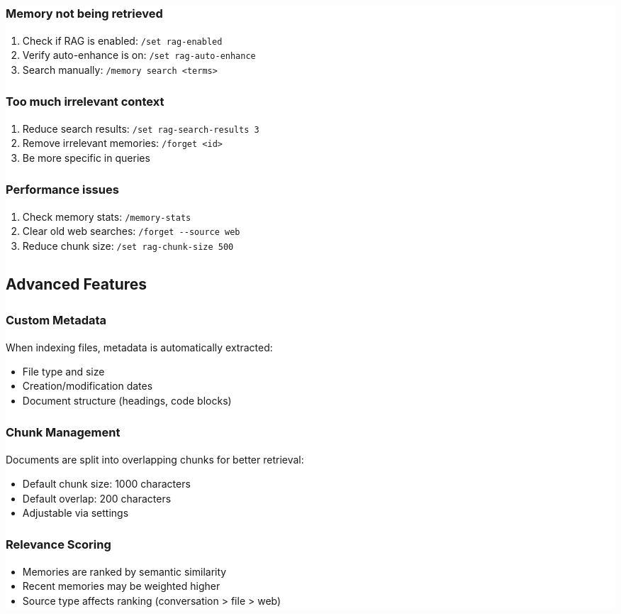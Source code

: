 ### Memory not being retrieved
1. Check if RAG is enabled: `/set rag-enabled`
2. Verify auto-enhance is on: `/set rag-auto-enhance`
3. Search manually: `/memory search <terms>`

### Too much irrelevant context
1. Reduce search results: `/set rag-search-results 3`
2. Remove irrelevant memories: `/forget <id>`
3. Be more specific in queries

### Performance issues
1. Check memory stats: `/memory-stats`
2. Clear old web searches: `/forget --source web`
3. Reduce chunk size: `/set rag-chunk-size 500`

## Advanced Features

### Custom Metadata
When indexing files, metadata is automatically extracted:
- File type and size
- Creation/modification dates
- Document structure (headings, code blocks)

### Chunk Management
Documents are split into overlapping chunks for better retrieval:
- Default chunk size: 1000 characters
- Default overlap: 200 characters
- Adjustable via settings

### Relevance Scoring
- Memories are ranked by semantic similarity
- Recent memories may be weighted higher
- Source type affects ranking (conversation > file > web)